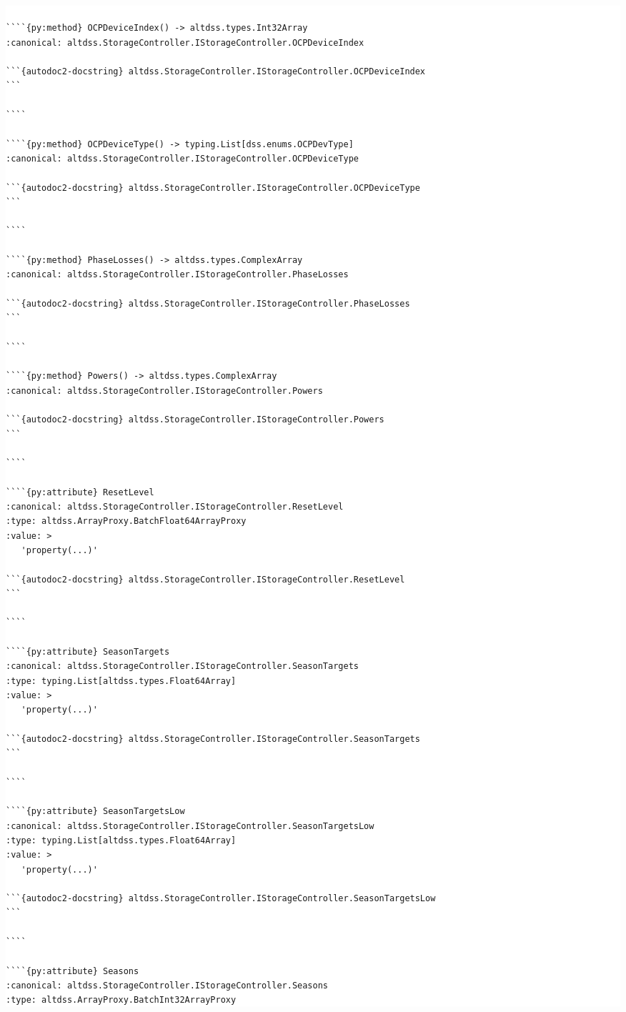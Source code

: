 `````{py:class} IStorageController(iobj)

````{py:method} OCPDeviceIndex() -> altdss.types.Int32Array
:canonical: altdss.StorageController.IStorageController.OCPDeviceIndex

```{autodoc2-docstring} altdss.StorageController.IStorageController.OCPDeviceIndex
```

````

````{py:method} OCPDeviceType() -> typing.List[dss.enums.OCPDevType]
:canonical: altdss.StorageController.IStorageController.OCPDeviceType

```{autodoc2-docstring} altdss.StorageController.IStorageController.OCPDeviceType
```

````

````{py:method} PhaseLosses() -> altdss.types.ComplexArray
:canonical: altdss.StorageController.IStorageController.PhaseLosses

```{autodoc2-docstring} altdss.StorageController.IStorageController.PhaseLosses
```

````

````{py:method} Powers() -> altdss.types.ComplexArray
:canonical: altdss.StorageController.IStorageController.Powers

```{autodoc2-docstring} altdss.StorageController.IStorageController.Powers
```

````

````{py:attribute} ResetLevel
:canonical: altdss.StorageController.IStorageController.ResetLevel
:type: altdss.ArrayProxy.BatchFloat64ArrayProxy
:value: >
   'property(...)'

```{autodoc2-docstring} altdss.StorageController.IStorageController.ResetLevel
```

````

````{py:attribute} SeasonTargets
:canonical: altdss.StorageController.IStorageController.SeasonTargets
:type: typing.List[altdss.types.Float64Array]
:value: >
   'property(...)'

```{autodoc2-docstring} altdss.StorageController.IStorageController.SeasonTargets
```

````

````{py:attribute} SeasonTargetsLow
:canonical: altdss.StorageController.IStorageController.SeasonTargetsLow
:type: typing.List[altdss.types.Float64Array]
:value: >
   'property(...)'

```{autodoc2-docstring} altdss.StorageController.IStorageController.SeasonTargetsLow
```

````

````{py:attribute} Seasons
:canonical: altdss.StorageController.IStorageController.Seasons
:type: altdss.ArrayProxy.BatchInt32ArrayProxy
`````